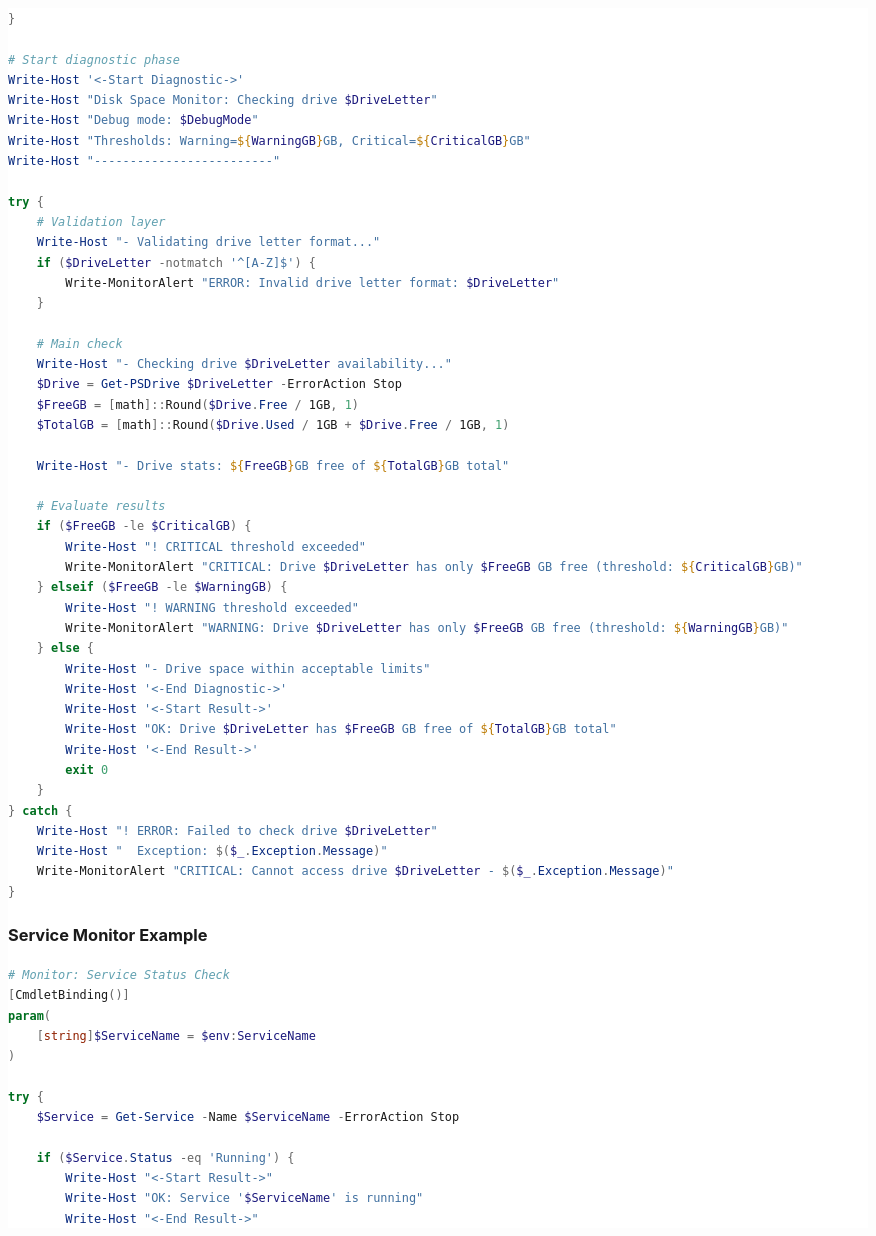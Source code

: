 ```powershell
}

# Start diagnostic phase
Write-Host '<-Start Diagnostic->'
Write-Host "Disk Space Monitor: Checking drive $DriveLetter"
Write-Host "Debug mode: $DebugMode"
Write-Host "Thresholds: Warning=${WarningGB}GB, Critical=${CriticalGB}GB"
Write-Host "-------------------------"

try {
    # Validation layer
    Write-Host "- Validating drive letter format..."
    if ($DriveLetter -notmatch '^[A-Z]$') {
        Write-MonitorAlert "ERROR: Invalid drive letter format: $DriveLetter"
    }

    # Main check
    Write-Host "- Checking drive $DriveLetter availability..."
    $Drive = Get-PSDrive $DriveLetter -ErrorAction Stop
    $FreeGB = [math]::Round($Drive.Free / 1GB, 1)
    $TotalGB = [math]::Round($Drive.Used / 1GB + $Drive.Free / 1GB, 1)

    Write-Host "- Drive stats: ${FreeGB}GB free of ${TotalGB}GB total"

    # Evaluate results
    if ($FreeGB -le $CriticalGB) {
        Write-Host "! CRITICAL threshold exceeded"
        Write-MonitorAlert "CRITICAL: Drive $DriveLetter has only $FreeGB GB free (threshold: ${CriticalGB}GB)"
    } elseif ($FreeGB -le $WarningGB) {
        Write-Host "! WARNING threshold exceeded"
        Write-MonitorAlert "WARNING: Drive $DriveLetter has only $FreeGB GB free (threshold: ${WarningGB}GB)"
    } else {
        Write-Host "- Drive space within acceptable limits"
        Write-Host '<-End Diagnostic->'
        Write-Host '<-Start Result->'
        Write-Host "OK: Drive $DriveLetter has $FreeGB GB free of ${TotalGB}GB total"
        Write-Host '<-End Result->'
        exit 0
    }
} catch {
    Write-Host "! ERROR: Failed to check drive $DriveLetter"
    Write-Host "  Exception: $($_.Exception.Message)"
    Write-MonitorAlert "CRITICAL: Cannot access drive $DriveLetter - $($_.Exception.Message)"
}
```

### **Service Monitor Example**
```powershell
# Monitor: Service Status Check
[CmdletBinding()]
param(
    [string]$ServiceName = $env:ServiceName
)

try {
    $Service = Get-Service -Name $ServiceName -ErrorAction Stop

    if ($Service.Status -eq 'Running') {
        Write-Host "<-Start Result->"
        Write-Host "OK: Service '$ServiceName' is running"
        Write-Host "<-End Result->"
```